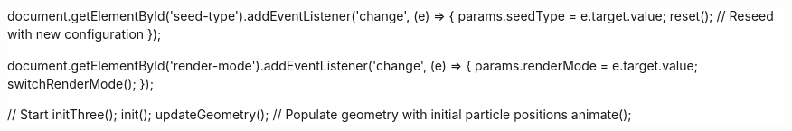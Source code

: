 document.getElementById('seed-type').addEventListener('change', (e) => {
  params.seedType = e.target.value;
  reset(); // Reseed with new configuration
});

document.getElementById('render-mode').addEventListener('change', (e) => {
  params.renderMode = e.target.value;
  switchRenderMode();
});

// Start
initThree();
init();
updateGeometry();  // Populate geometry with initial particle positions
animate();
</script>